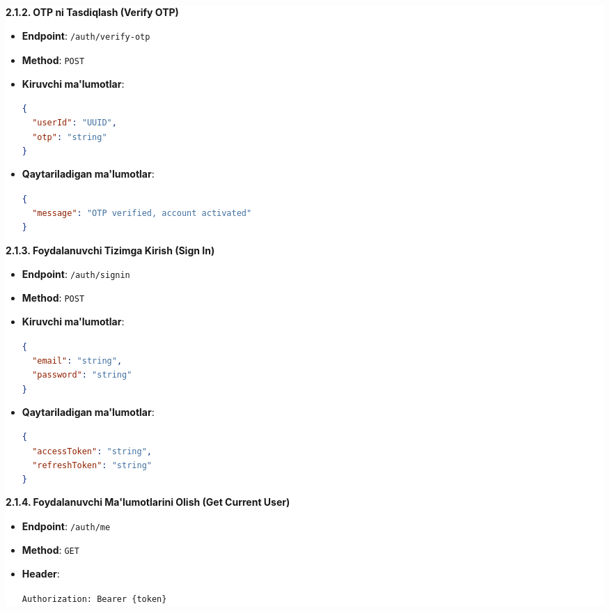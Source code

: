 
**2.1.2. OTP ni Tasdiqlash (Verify OTP)**

- **Endpoint**: `/auth/verify-otp`
- **Method**: `POST`
- **Kiruvchi ma'lumotlar**:
    
    ```json
    {
      "userId": "UUID",
      "otp": "string"
    }
    
    ```
    
- **Qaytariladigan ma'lumotlar**:
    
    ```json
    {
      "message": "OTP verified, account activated"
    }
    
    ```
    

**2.1.3. Foydalanuvchi Tizimga Kirish (Sign In)**

- **Endpoint**: `/auth/signin`
- **Method**: `POST`
- **Kiruvchi ma'lumotlar**:
    
    ```json
    {
      "email": "string",
      "password": "string"
    }
    
    ```
    
- **Qaytariladigan ma'lumotlar**:
    
    ```json
    {
      "accessToken": "string",
      "refreshToken": "string"
    }
    
    ```
    

**2.1.4. Foydalanuvchi Ma'lumotlarini Olish (Get Current User)**

- **Endpoint**: `/auth/me`
- **Method**: `GET`
- **Header**:
    
    ```
    Authorization: Bearer {token}
    
    ```
    